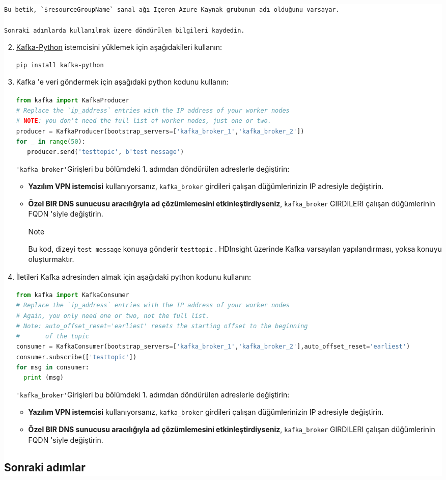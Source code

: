     Bu betik, `$resourceGroupName` sanal ağı Içeren Azure Kaynak grubunun adı olduğunu varsayar.

    Sonraki adımlarda kullanılmak üzere döndürülen bilgileri kaydedin.

2. [Kafka-Python](https://kafka-python.readthedocs.io/) istemcisini yüklemek için aşağıdakileri kullanın:

    ```bash
    pip install kafka-python
    ```

3. Kafka 'e veri göndermek için aşağıdaki python kodunu kullanın:

   ```python
   from kafka import KafkaProducer
   # Replace the `ip_address` entries with the IP address of your worker nodes
   # NOTE: you don't need the full list of worker nodes, just one or two.
   producer = KafkaProducer(bootstrap_servers=['kafka_broker_1','kafka_broker_2'])
   for _ in range(50):
      producer.send('testtopic', b'test message')
   ```

    `'kafka_broker'`Girişleri bu bölümdeki 1. adımdan döndürülen adreslerle değiştirin:

   * __Yazılım VPN istemcisi__ kullanıyorsanız, `kafka_broker` girdileri çalışan düğümlerinizin IP adresiyle değiştirin.

   * __Özel BIR DNS sunucusu aracılığıyla ad çözümlemesini etkinleştirdiyseniz__, `kafka_broker` GIRDILERI çalışan düğümlerinin FQDN 'siyle değiştirin.

     > [!NOTE]
     > Bu kod, dizeyi `test message` konuya gönderir `testtopic` . HDInsight üzerinde Kafka varsayılan yapılandırması, yoksa konuyu oluşturmaktır.

4. İletileri Kafka adresinden almak için aşağıdaki python kodunu kullanın:

   ```python
   from kafka import KafkaConsumer
   # Replace the `ip_address` entries with the IP address of your worker nodes
   # Again, you only need one or two, not the full list.
   # Note: auto_offset_reset='earliest' resets the starting offset to the beginning
   #       of the topic
   consumer = KafkaConsumer(bootstrap_servers=['kafka_broker_1','kafka_broker_2'],auto_offset_reset='earliest')
   consumer.subscribe(['testtopic'])
   for msg in consumer:
     print (msg)
   ```

    `'kafka_broker'`Girişleri bu bölümdeki 1. adımdan döndürülen adreslerle değiştirin:

    * __Yazılım VPN istemcisi__ kullanıyorsanız, `kafka_broker` girdileri çalışan düğümlerinizin IP adresiyle değiştirin.

    * __Özel BIR DNS sunucusu aracılığıyla ad çözümlemesini etkinleştirdiyseniz__, `kafka_broker` GIRDILERI çalışan düğümlerinin FQDN 'siyle değiştirin.

## <a name="next-steps"></a>Sonraki adımlar
